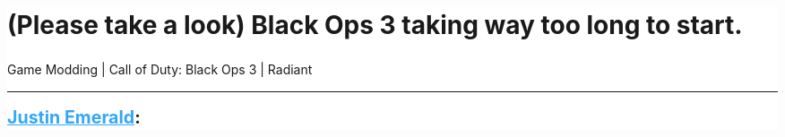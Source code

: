 # (Please take a look) Black Ops 3 taking way too long to start.
Game Modding | Call of Duty: Black Ops 3 | Radiant

---
<strong style="font-size: 1.4em;"><span style="text-decoration: underline;text-decoration-color: #34a7f9;"><span style="color:#34a7f9;">Justin Emerald</span></span>:</strong>
